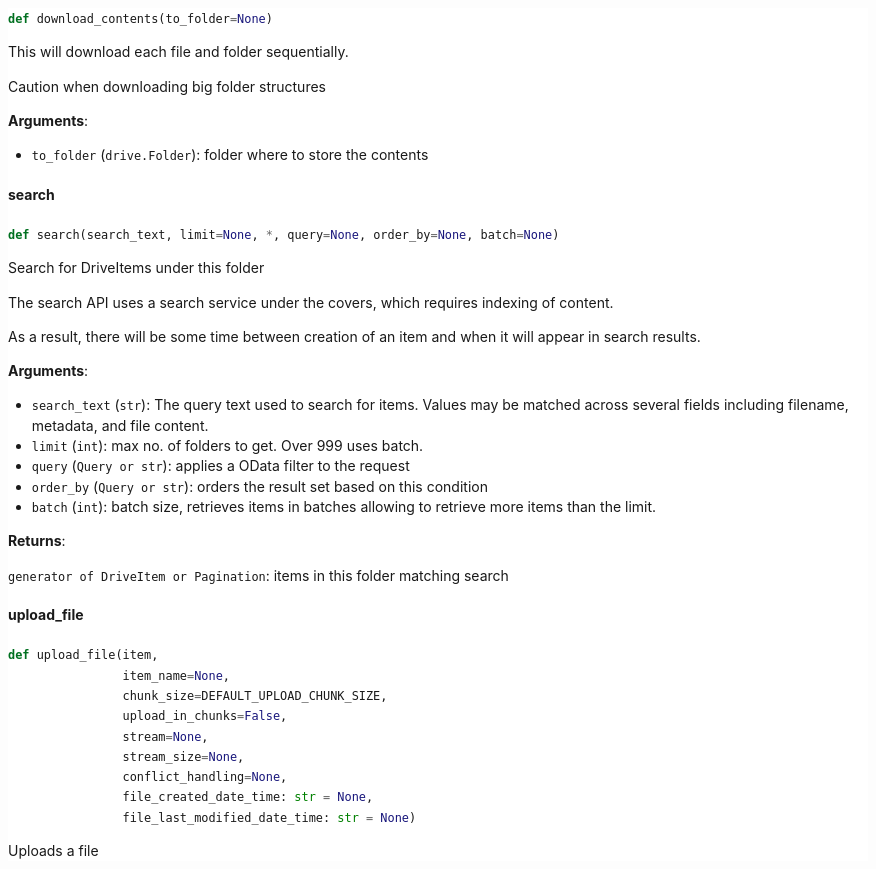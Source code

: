 ```python
def download_contents(to_folder=None)
```

This will download each file and folder sequentially.

Caution when downloading big folder structures

**Arguments**:

- `to_folder` (`drive.Folder`): folder where to store the contents

<a id="O365.drive.Folder.search"></a>

#### search

```python
def search(search_text, limit=None, *, query=None, order_by=None, batch=None)
```

Search for DriveItems under this folder

The search API uses a search service under the covers,
which requires indexing of content.

As a result, there will be some time between creation of an item
and when it will appear in search results.

**Arguments**:

- `search_text` (`str`): The query text used to search for items.
Values may be matched across several fields including filename,
metadata, and file content.
- `limit` (`int`): max no. of folders to get. Over 999 uses batch.
- `query` (`Query or str`): applies a OData filter to the request
- `order_by` (`Query or str`): orders the result set based on this condition
- `batch` (`int`): batch size, retrieves items in
batches allowing to retrieve more items than the limit.

**Returns**:

`generator of DriveItem or Pagination`: items in this folder matching search

<a id="O365.drive.Folder.upload_file"></a>

#### upload\_file

```python
def upload_file(item,
                item_name=None,
                chunk_size=DEFAULT_UPLOAD_CHUNK_SIZE,
                upload_in_chunks=False,
                stream=None,
                stream_size=None,
                conflict_handling=None,
                file_created_date_time: str = None,
                file_last_modified_date_time: str = None)
```

Uploads a file
